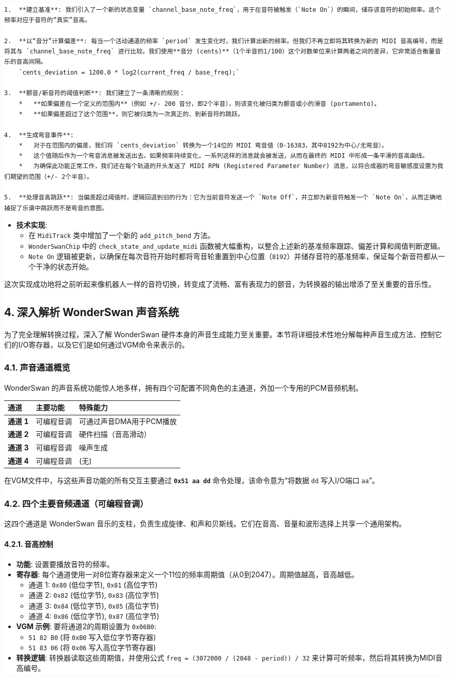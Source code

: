     1.  **建立基准**: 我们引入了一个新的状态变量 `channel_base_note_freq`，用于在音符被触发（`Note On`）的瞬间，储存该音符的初始频率。这个频率对应于音符的“真实”音高。

    2.  **以“音分”计算偏差**: 每当一个活动通道的频率 `period` 发生变化时，我们计算出新的频率。但我们不再立即将其转换为新的 MIDI 音高编号，而是将其与 `channel_base_note_freq` 进行比较。我们使用**音分 (cents)**（1个半音的1/100）这个对数单位来计算两者之间的差异，它非常适合衡量音乐的音高间隔。
        `cents_deviation = 1200.0 * log2(current_freq / base_freq);`

    3.  **颤音/新音符的阈值判断**: 我们建立了一条清晰的规则：
        *   **如果偏差在一个定义的范围内**（例如 +/- 200 音分，即2个半音），则该变化被归类为颤音或小的滑音 (portamento)。
        *   **如果偏差超过了这个范围**，则它被归类为一次真正的、到新音符的跳跃。

    4.  **生成弯音事件**:
        *   对于在范围内的偏差，我们将 `cents_deviation` 转换为一个14位的 MIDI 弯音值（0-16383，其中8192为中心/无弯音）。
        *   这个值随后作为一个弯音消息被发送出去。如果频率持续变化，一系列这样的消息就会被发送，从而在最终的 MIDI 中形成一条平滑的音高曲线。
        *   为确保此功能正常工作，我们还在每个轨道的开头发送了 MIDI RPN (Registered Parameter Number) 消息，以将合成器的弯音敏感度设置为我们期望的范围（+/- 2个半音）。

    5.  **处理音高跳跃**: 当偏差超过阈值时，逻辑回退到旧的行为：它为当前音符发送一个 `Note Off`，并立即为新音符触发一个 `Note On`，从而正确地捕捉了乐谱中跳跃而不是弯音的意图。

*   **技术实现**:
    *   在 `MidiTrack` 类中增加了一个新的 `add_pitch_bend` 方法。
    *   `WonderSwanChip` 中的 `check_state_and_update_midi` 函数被大幅重构，以整合上述新的基准频率跟踪、偏差计算和阈值判断逻辑。
    *   `Note On` 逻辑被更新，以确保在每次音符开始时都将弯音轮重置到中心位置（`8192`）并储存音符的基准频率，保证每个新音符都从一个干净的状态开始。

这次实现成功地将之前听起来像机器人一样的音符切换，转变成了流畅、富有表现力的颤音，为转换器的输出增添了至关重要的音乐性。

## 4. 深入解析 WonderSwan 声音系统

为了完全理解转换过程，深入了解 WonderSwan 硬件本身的声音生成能力至关重要。本节将详细技术性地分解每种声音生成方法、控制它们的I/O寄存器，以及它们是如何通过VGM命令来表示的。

### 4.1. 声音通道概览

WonderSwan 的声音系统功能惊人地多样，拥有四个可配置不同角色的主通道，外加一个专用的PCM音频机制。

| 通道 | 主要功能 | 特殊能力 |
| :--- | :--- | :--- |
| **通道 1** | 可编程音调 | 可通过声音DMA用于PCM播放 |
| **通道 2** | 可编程音调 | 硬件扫描（音高滑动） |
| **通道 3** | 可编程音调 | 噪声生成 |
| **通道 4** | 可编程音调 | (无) |

在VGM文件中，与这些声音功能的所有交互主要通过 **`0x51 aa dd`** 命令处理，该命令意为“将数据 `dd` 写入I/O端口 `aa`”。

### 4.2. 四个主要音频通道（可编程音调）

这四个通道是 WonderSwan 音乐的支柱，负责生成旋律、和声和贝斯线。它们在音高、音量和波形选择上共享一个通用架构。

#### 4.2.1. 音高控制

*   **功能**: 设置要播放音符的频率。
*   **寄存器**: 每个通道使用一对8位寄存器来定义一个11位的频率周期值（从0到2047）。周期值越高，音高越低。
    *   通道 1: `0x80` (低位字节), `0x81` (高位字节)
    *   通道 2: `0x82` (低位字节), `0x83` (高位字节)
    *   通道 3: `0x84` (低位字节), `0x85` (高位字节)
    *   通道 4: `0x86` (低位字节), `0x87` (高位字节)
*   **VGM 示例**: 要将通道2的周期设置为 `0x06B0`:
    *   `51 82 B0` (将 `0xB0` 写入低位字节寄存器)
    *   `51 83 06` (将 `0x06` 写入高位字节寄存器)
*   **转换逻辑**: 转换器读取这些周期值，并使用公式 `freq = (3072000 / (2048 - period)) / 32` 来计算可听频率，然后将其转换为MIDI音高编号。
